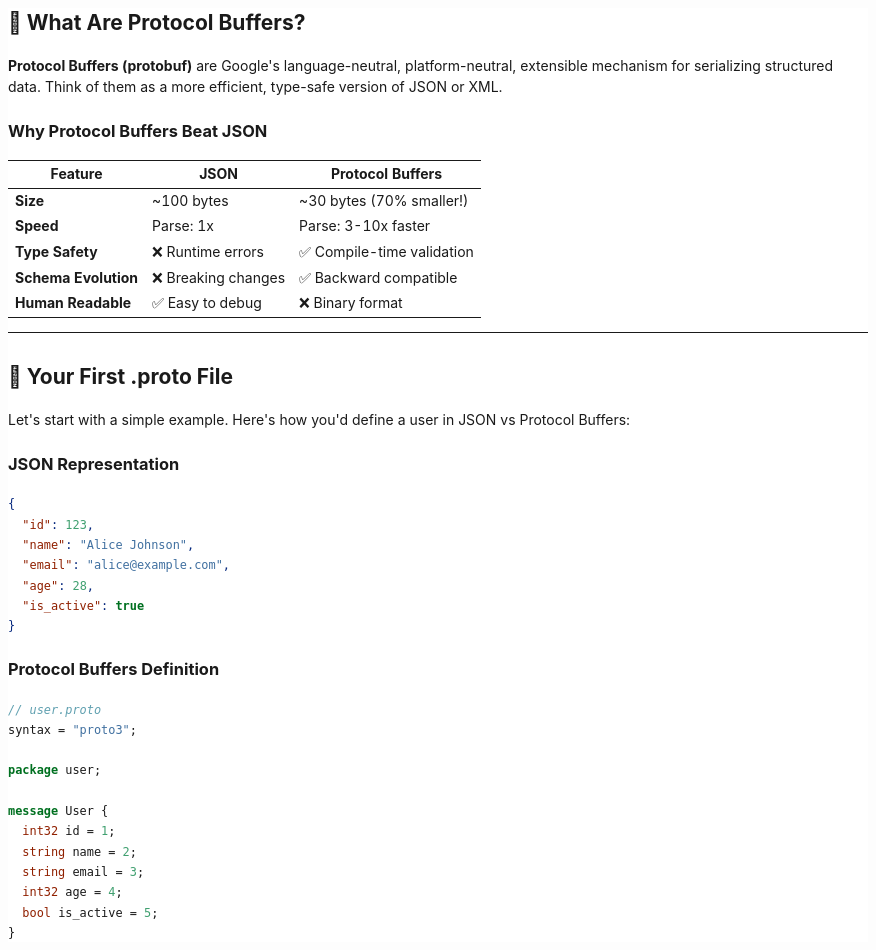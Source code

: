 ## 🎯 What Are Protocol Buffers?

**Protocol Buffers (protobuf)** are Google's language-neutral, platform-neutral, extensible mechanism for serializing structured data. Think of them as a more efficient, type-safe version of JSON or XML.

### Why Protocol Buffers Beat JSON

| Feature | JSON | Protocol Buffers |
|---------|------|-----------------|
| **Size** | ~100 bytes | ~30 bytes (70% smaller!) |
| **Speed** | Parse: 1x | Parse: 3-10x faster |
| **Type Safety** | ❌ Runtime errors | ✅ Compile-time validation |
| **Schema Evolution** | ❌ Breaking changes | ✅ Backward compatible |
| **Human Readable** | ✅ Easy to debug | ❌ Binary format |

---

## 📝 Your First .proto File

Let's start with a simple example. Here's how you'd define a user in JSON vs Protocol Buffers:

### JSON Representation
```json
{
  "id": 123,
  "name": "Alice Johnson",
  "email": "alice@example.com",
  "age": 28,
  "is_active": true
}
```

### Protocol Buffers Definition
```protobuf
// user.proto
syntax = "proto3";

package user;

message User {
  int32 id = 1;
  string name = 2;
  string email = 3;
  int32 age = 4;
  bool is_active = 5;
}
```
